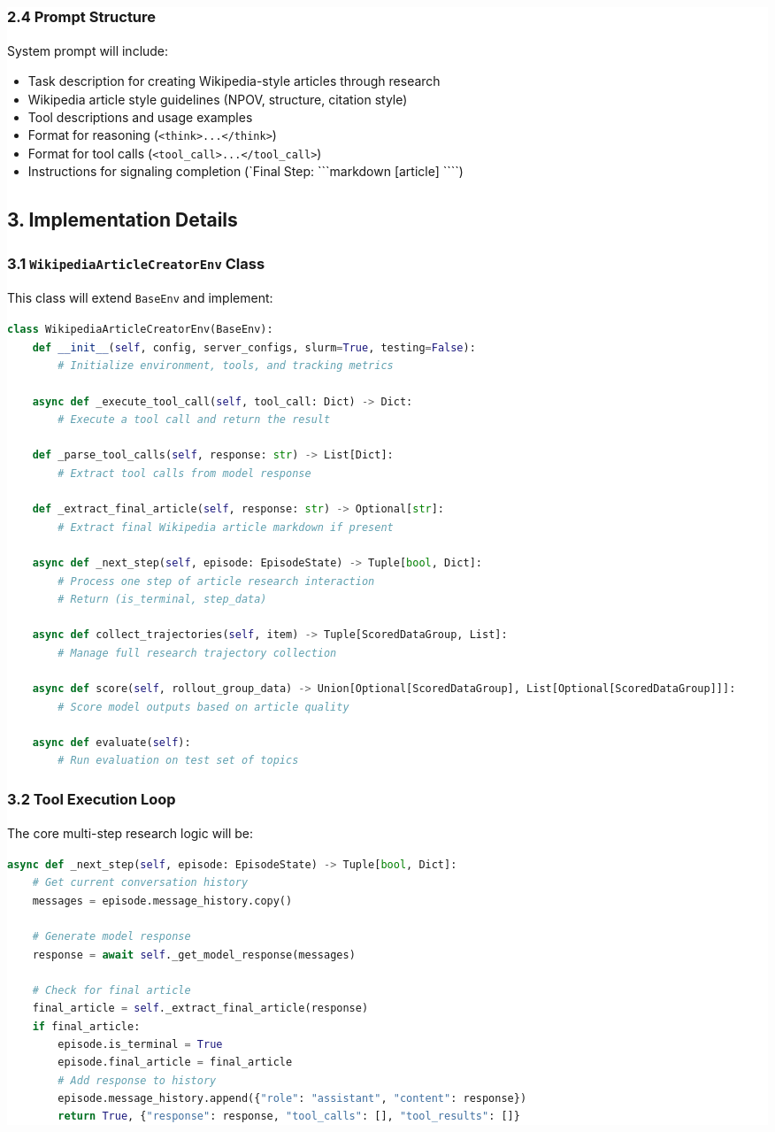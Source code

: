 ### 2.4 Prompt Structure

System prompt will include:
- Task description for creating Wikipedia-style articles through research
- Wikipedia article style guidelines (NPOV, structure, citation style)
- Tool descriptions and usage examples
- Format for reasoning (`<think>...</think>`)
- Format for tool calls (`<tool_call>...</tool_call>`)
- Instructions for signaling completion (`Final Step: ```markdown [article] ````)

## 3. Implementation Details

### 3.1 `WikipediaArticleCreatorEnv` Class

This class will extend `BaseEnv` and implement:

```python
class WikipediaArticleCreatorEnv(BaseEnv):
    def __init__(self, config, server_configs, slurm=True, testing=False):
        # Initialize environment, tools, and tracking metrics
        
    async def _execute_tool_call(self, tool_call: Dict) -> Dict:
        # Execute a tool call and return the result
        
    def _parse_tool_calls(self, response: str) -> List[Dict]:
        # Extract tool calls from model response
        
    def _extract_final_article(self, response: str) -> Optional[str]:
        # Extract final Wikipedia article markdown if present
        
    async def _next_step(self, episode: EpisodeState) -> Tuple[bool, Dict]:
        # Process one step of article research interaction
        # Return (is_terminal, step_data)
        
    async def collect_trajectories(self, item) -> Tuple[ScoredDataGroup, List]:
        # Manage full research trajectory collection
        
    async def score(self, rollout_group_data) -> Union[Optional[ScoredDataGroup], List[Optional[ScoredDataGroup]]]:
        # Score model outputs based on article quality
        
    async def evaluate(self):
        # Run evaluation on test set of topics
```

### 3.2 Tool Execution Loop

The core multi-step research logic will be:

```python
async def _next_step(self, episode: EpisodeState) -> Tuple[bool, Dict]:
    # Get current conversation history
    messages = episode.message_history.copy()
    
    # Generate model response
    response = await self._get_model_response(messages)
    
    # Check for final article
    final_article = self._extract_final_article(response)
    if final_article:
        episode.is_terminal = True
        episode.final_article = final_article
        # Add response to history
        episode.message_history.append({"role": "assistant", "content": response})
        return True, {"response": response, "tool_calls": [], "tool_results": []}
```